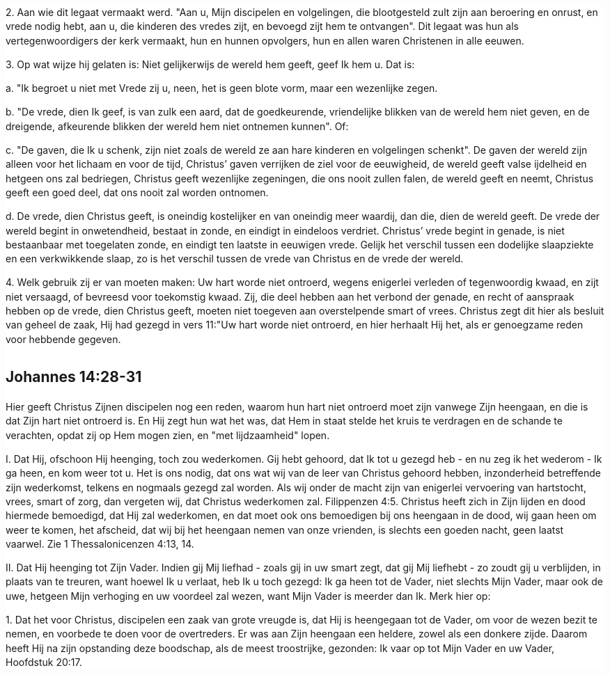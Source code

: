 2\. Aan wie dit legaat vermaakt werd. "Aan u, Mijn discipelen en volgelingen, die blootgesteld zult zijn aan beroering en onrust, en vrede nodig hebt, aan u, die kinderen des vredes zijt, en bevoegd zijt hem te ontvangen". Dit legaat was hun als vertegenwoordigers der kerk vermaakt, hun en hunnen opvolgers, hun en allen waren Christenen in alle eeuwen. 

3\. Op wat wijze hij gelaten is: Niet gelijkerwijs de wereld hem geeft, geef Ik hem u. Dat is:

a. "Ik begroet u niet met Vrede zij u, neen, het is geen blote vorm, maar een wezenlijke zegen. 

b. "De vrede, dien Ik geef, is van zulk een aard, dat de goedkeurende, vriendelijke blikken van de wereld hem niet geven, en de dreigende, afkeurende blikken der wereld hem niet ontnemen kunnen". 
Of: 

c. "De gaven, die Ik u schenk, zijn niet zoals de wereld ze aan hare kinderen en volgelingen schenkt". De gaven der wereld zijn alleen voor het lichaam en voor de tijd, Christus’ gaven verrijken de ziel voor de eeuwigheid, de wereld geeft valse ijdelheid en hetgeen ons zal bedriegen, Christus geeft wezenlijke zegeningen, die ons nooit zullen falen, de wereld geeft en neemt, Christus geeft een goed deel, dat ons nooit zal worden ontnomen. 

d. De vrede, dien Christus geeft, is oneindig kostelijker en van oneindig meer waardij, dan die, dien de wereld geeft. De vrede der wereld begint in onwetendheid, bestaat in zonde, en eindigt in eindeloos verdriet. Christus’ vrede begint in genade, is niet bestaanbaar met toegelaten zonde, en eindigt ten laatste in eeuwigen vrede. Gelijk het verschil tussen een dodelijke slaapziekte en een verkwikkende slaap, zo is het verschil tussen de vrede van Christus en de vrede der wereld. 

4\. Welk gebruik zij er van moeten maken: Uw hart worde niet ontroerd, wegens enigerlei verleden of tegenwoordig kwaad, en zijt niet versaagd, of bevreesd voor toekomstig kwaad. Zij, die deel hebben aan het verbond der genade, en recht of aanspraak hebben op de vrede, dien Christus geeft, moeten niet toegeven aan overstelpende smart of vrees. Christus zegt dit hier als besluit van geheel de zaak, Hij had gezegd in vers 11:"Uw hart worde niet ontroerd, en hier herhaalt Hij het, als er genoegzame reden voor hebbende gegeven. 

## Johannes 14:28-31 
Hier geeft Christus Zijnen discipelen nog een reden, waarom hun hart niet ontroerd moet zijn vanwege Zijn heengaan, en die is dat Zijn hart niet ontroerd is. En Hij zegt hun wat het was, dat Hem in staat stelde het kruis te verdragen en de schande te verachten, opdat zij op Hem mogen zien, en "met lijdzaamheid" lopen. 

I. Dat Hij, ofschoon Hij heenging, toch zou wederkomen. Gij hebt gehoord, dat Ik tot u gezegd heb - en nu zeg ik het wederom - Ik ga heen, en kom weer tot u. Het is ons nodig, dat ons wat wij van de leer van Christus gehoord hebben, inzonderheid betreffende zijn wederkomst, telkens en nogmaals gezegd zal worden. Als wij onder de macht zijn van enigerlei vervoering van hartstocht, vrees, smart of zorg, dan vergeten wij, dat Christus wederkomen zal. Filippenzen 4:5. Christus heeft zich in Zijn lijden en dood hiermede bemoedigd, dat Hij zal wederkomen, en dat moet ook ons bemoedigen bij ons heengaan in de dood, wij gaan heen om weer te komen, het afscheid, dat wij bij het heengaan nemen van onze vrienden, is slechts een goeden nacht, geen laatst vaarwel. Zie 1 Thessalonicenzen 4:13, 14. 

II. Dat Hij heenging tot Zijn Vader. Indien gij Mij liefhad - zoals gij in uw smart zegt, dat gij Mij liefhebt - zo zoudt gij u verblijden, in plaats van te treuren, want hoewel Ik u verlaat, heb Ik u toch gezegd: Ik ga heen tot de Vader, niet slechts Mijn Vader, maar ook de uwe, hetgeen Mijn verhoging en uw voordeel zal wezen, want Mijn Vader is meerder dan Ik. 
Merk hier op:

1\. Dat het voor Christus, discipelen een zaak van grote vreugde is, dat Hij is heengegaan tot de Vader, om voor de wezen bezit te nemen, en voorbede te doen voor de overtreders. Er was aan Zijn heengaan een heldere, zowel als een donkere zijde. Daarom heeft Hij na zijn opstanding deze boodschap, als de meest troostrijke, gezonden: Ik vaar op tot Mijn Vader en uw Vader, Hoofdstuk 20:17. 
